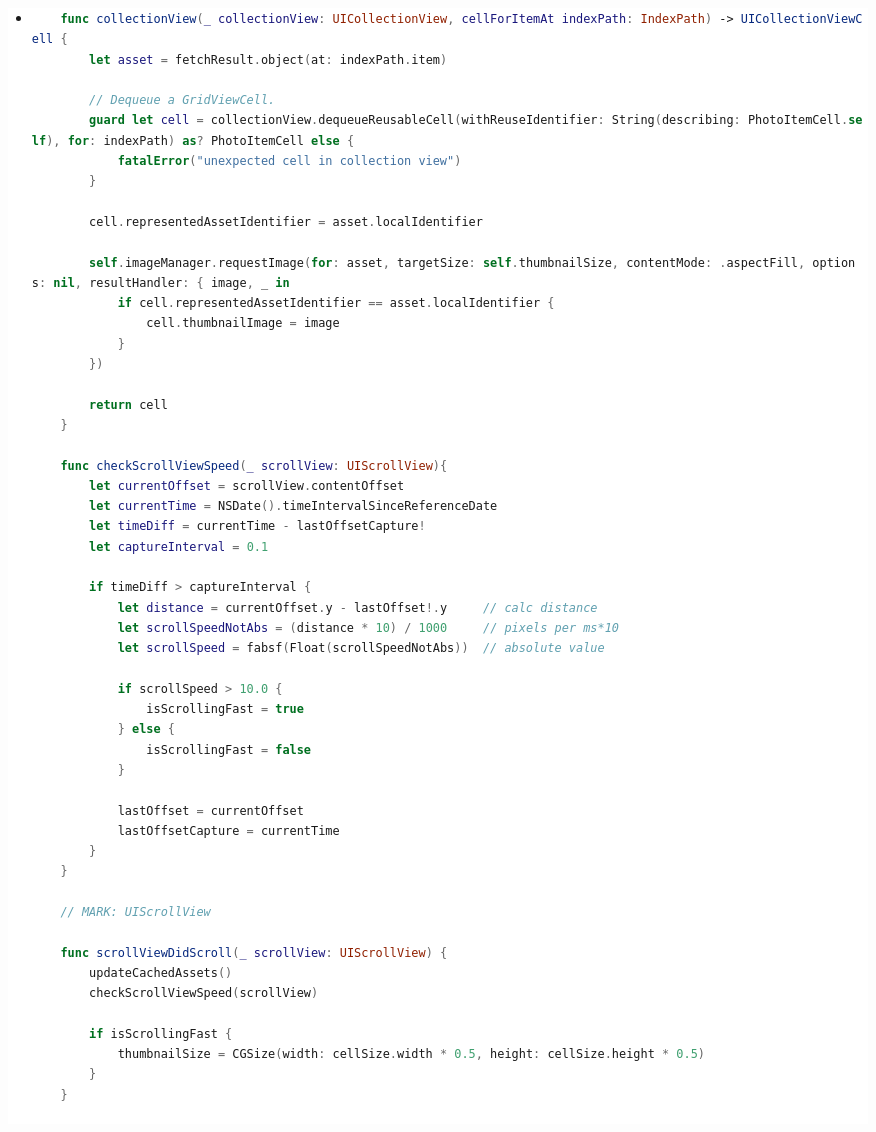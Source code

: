 - ```swift
      func collectionView(_ collectionView: UICollectionView, cellForItemAt indexPath: IndexPath) -> UICollectionViewCell {
          let asset = fetchResult.object(at: indexPath.item)
          
          // Dequeue a GridViewCell.
          guard let cell = collectionView.dequeueReusableCell(withReuseIdentifier: String(describing: PhotoItemCell.self), for: indexPath) as? PhotoItemCell else {
              fatalError("unexpected cell in collection view")
          }
          
          cell.representedAssetIdentifier = asset.localIdentifier
  
          self.imageManager.requestImage(for: asset, targetSize: self.thumbnailSize, contentMode: .aspectFill, options: nil, resultHandler: { image, _ in
              if cell.representedAssetIdentifier == asset.localIdentifier {
                  cell.thumbnailImage = image
              }
          })
          
          return cell
      }
      
      func checkScrollViewSpeed(_ scrollView: UIScrollView){
          let currentOffset = scrollView.contentOffset
          let currentTime = NSDate().timeIntervalSinceReferenceDate
          let timeDiff = currentTime - lastOffsetCapture!
          let captureInterval = 0.1
          
          if timeDiff > captureInterval {
              let distance = currentOffset.y - lastOffset!.y     // calc distance
              let scrollSpeedNotAbs = (distance * 10) / 1000     // pixels per ms*10
              let scrollSpeed = fabsf(Float(scrollSpeedNotAbs))  // absolute value
              
              if scrollSpeed > 10.0 {
                  isScrollingFast = true
              } else {
                  isScrollingFast = false
              }
              
              lastOffset = currentOffset
              lastOffsetCapture = currentTime
          }
      }
      
      // MARK: UIScrollView
      
      func scrollViewDidScroll(_ scrollView: UIScrollView) {
          updateCachedAssets()
          checkScrollViewSpeed(scrollView)
          
          if isScrollingFast {
              thumbnailSize = CGSize(width: cellSize.width * 0.5, height: cellSize.height * 0.5)
          }
      }
      
